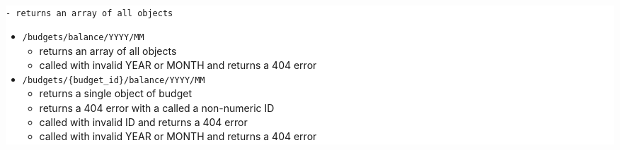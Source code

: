 	- returns an array of all objects
- `/budgets/balance/YYYY/MM`
	- returns an array of all objects
    - called with invalid YEAR or MONTH and returns a 404 error
- `/budgets/{budget_id}/balance/YYYY/MM`
	- returns a single object of budget
	- returns a 404 error with a called a non-numeric ID
    - called with invalid ID and returns a 404 error
    - called with invalid YEAR or MONTH and returns a 404 error